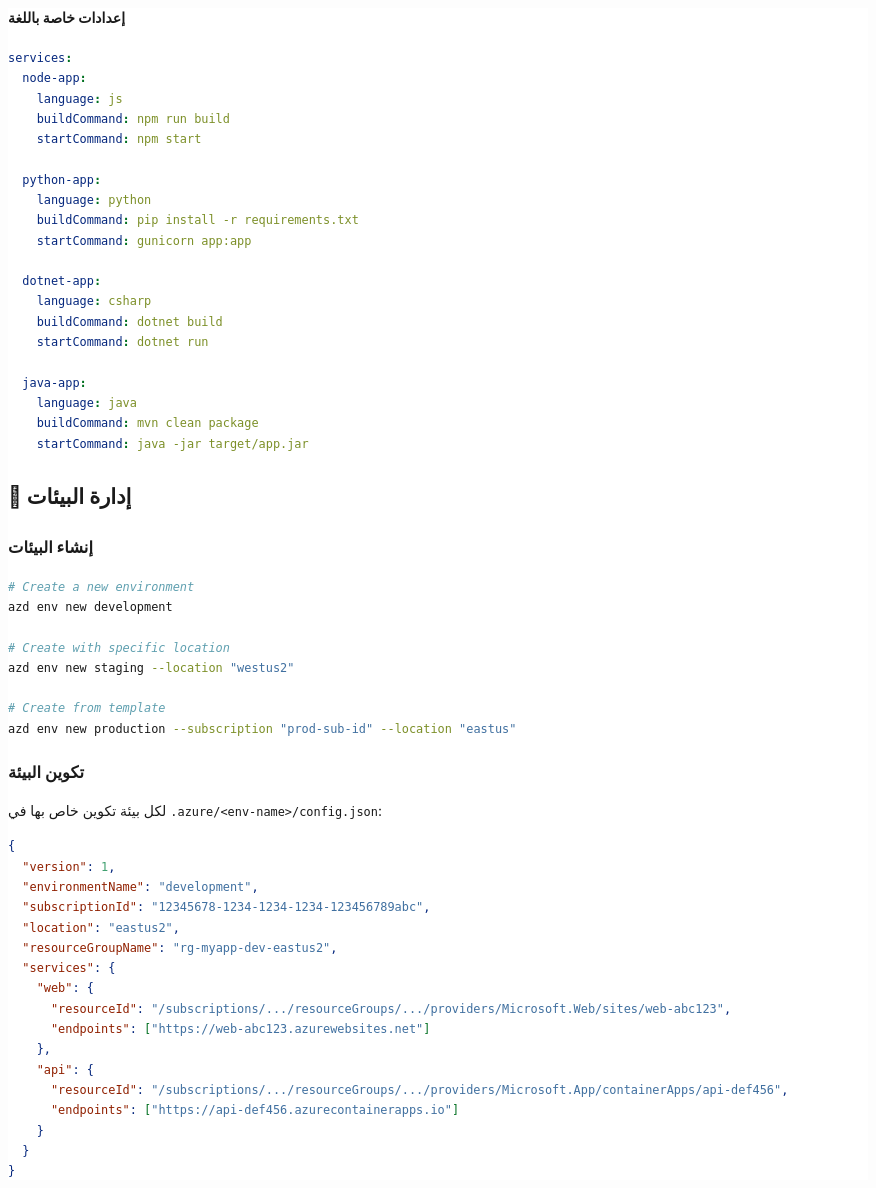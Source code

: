 #### إعدادات خاصة باللغة
```yaml
services:
  node-app:
    language: js
    buildCommand: npm run build
    startCommand: npm start
    
  python-app:
    language: python
    buildCommand: pip install -r requirements.txt
    startCommand: gunicorn app:app
    
  dotnet-app:
    language: csharp
    buildCommand: dotnet build
    startCommand: dotnet run
    
  java-app:
    language: java
    buildCommand: mvn clean package
    startCommand: java -jar target/app.jar
```

## 🌟 إدارة البيئات

### إنشاء البيئات
```bash
# Create a new environment
azd env new development

# Create with specific location
azd env new staging --location "westus2"

# Create from template
azd env new production --subscription "prod-sub-id" --location "eastus"
```

### تكوين البيئة
لكل بيئة تكوين خاص بها في `.azure/<env-name>/config.json`:

```json
{
  "version": 1,
  "environmentName": "development",
  "subscriptionId": "12345678-1234-1234-1234-123456789abc",
  "location": "eastus2",
  "resourceGroupName": "rg-myapp-dev-eastus2",
  "services": {
    "web": {
      "resourceId": "/subscriptions/.../resourceGroups/.../providers/Microsoft.Web/sites/web-abc123",
      "endpoints": ["https://web-abc123.azurewebsites.net"]
    },
    "api": {
      "resourceId": "/subscriptions/.../resourceGroups/.../providers/Microsoft.App/containerApps/api-def456",
      "endpoints": ["https://api-def456.azurecontainerapps.io"]
    }
  }
}
```
